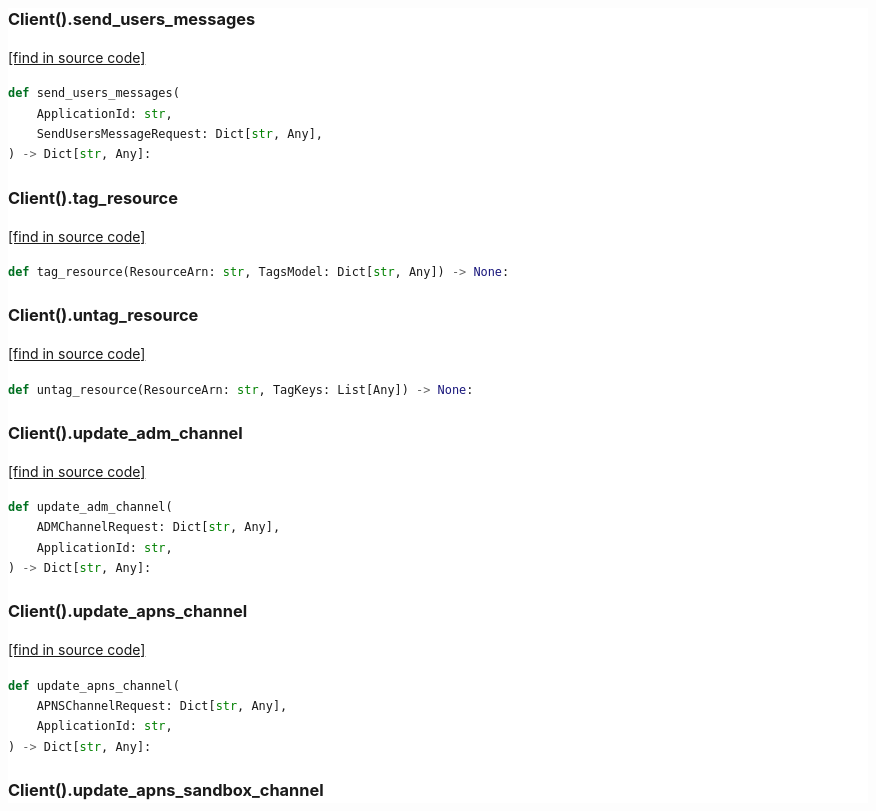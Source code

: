 ### Client().send_users_messages

[[find in source code]](https://github.com/vemel/mypy_boto3/blob/master/mypy_boto3_output/mypy_boto3/pinpoint/client.py#L468)

```python
def send_users_messages(
    ApplicationId: str,
    SendUsersMessageRequest: Dict[str, Any],
) -> Dict[str, Any]:
```

### Client().tag_resource

[[find in source code]](https://github.com/vemel/mypy_boto3/blob/master/mypy_boto3_output/mypy_boto3/pinpoint/client.py#L474)

```python
def tag_resource(ResourceArn: str, TagsModel: Dict[str, Any]) -> None:
```

### Client().untag_resource

[[find in source code]](https://github.com/vemel/mypy_boto3/blob/master/mypy_boto3_output/mypy_boto3/pinpoint/client.py#L478)

```python
def untag_resource(ResourceArn: str, TagKeys: List[Any]) -> None:
```

### Client().update_adm_channel

[[find in source code]](https://github.com/vemel/mypy_boto3/blob/master/mypy_boto3_output/mypy_boto3/pinpoint/client.py#L482)

```python
def update_adm_channel(
    ADMChannelRequest: Dict[str, Any],
    ApplicationId: str,
) -> Dict[str, Any]:
```

### Client().update_apns_channel

[[find in source code]](https://github.com/vemel/mypy_boto3/blob/master/mypy_boto3_output/mypy_boto3/pinpoint/client.py#L488)

```python
def update_apns_channel(
    APNSChannelRequest: Dict[str, Any],
    ApplicationId: str,
) -> Dict[str, Any]:
```

### Client().update_apns_sandbox_channel

